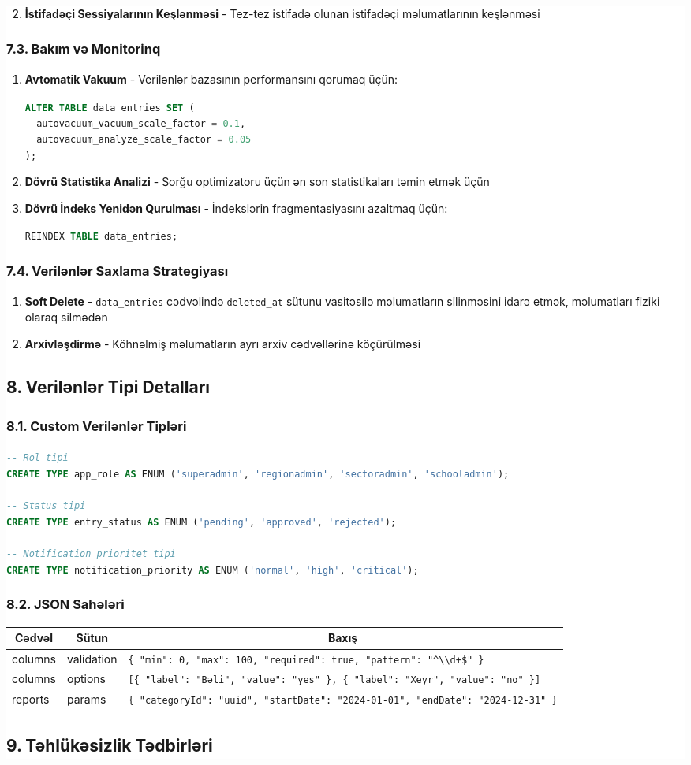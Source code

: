 2. **İstifadəçi Sessiyalarının Keşlənməsi** - Tez-tez istifadə olunan istifadəçi məlumatlarının keşlənməsi

### 7.3. Bakım və Monitorinq

1. **Avtomatik Vakuum** - Verilənlər bazasının performansını qorumaq üçün:
   ```sql
   ALTER TABLE data_entries SET (
     autovacuum_vacuum_scale_factor = 0.1,
     autovacuum_analyze_scale_factor = 0.05
   );
   ```

2. **Dövrü Statistika Analizi** - Sorğu optimizatoru üçün ən son statistikaları təmin etmək üçün

3. **Dövrü İndeks Yenidən Qurulması** - İndekslərin fragmentasiyasını azaltmaq üçün:
   ```sql
   REINDEX TABLE data_entries;
   ```

### 7.4. Verilənlər Saxlama Strategiyası

1. **Soft Delete** - `data_entries` cədvəlində `deleted_at` sütunu vasitəsilə məlumatların silinməsini idarə etmək, məlumatları fiziki olaraq silmədən

2. **Arxivləşdirmə** - Köhnəlmiş məlumatların ayrı arxiv cədvəllərinə köçürülməsi

## 8. Verilənlər Tipi Detalları

### 8.1. Custom Verilənlər Tipləri

```sql
-- Rol tipi
CREATE TYPE app_role AS ENUM ('superadmin', 'regionadmin', 'sectoradmin', 'schooladmin');

-- Status tipi
CREATE TYPE entry_status AS ENUM ('pending', 'approved', 'rejected');

-- Notification prioritet tipi
CREATE TYPE notification_priority AS ENUM ('normal', 'high', 'critical');
```

### 8.2. JSON Sahələri

| Cədvəl | Sütun | Baxış |
|--------|-------|-------|
| columns | validation | ```{ "min": 0, "max": 100, "required": true, "pattern": "^\\d+$" }``` |
| columns | options | ```[{ "label": "Bəli", "value": "yes" }, { "label": "Xeyr", "value": "no" }]``` |
| reports | params | ```{ "categoryId": "uuid", "startDate": "2024-01-01", "endDate": "2024-12-31" }``` |

## 9. Təhlükəsizlik Tədbirləri
